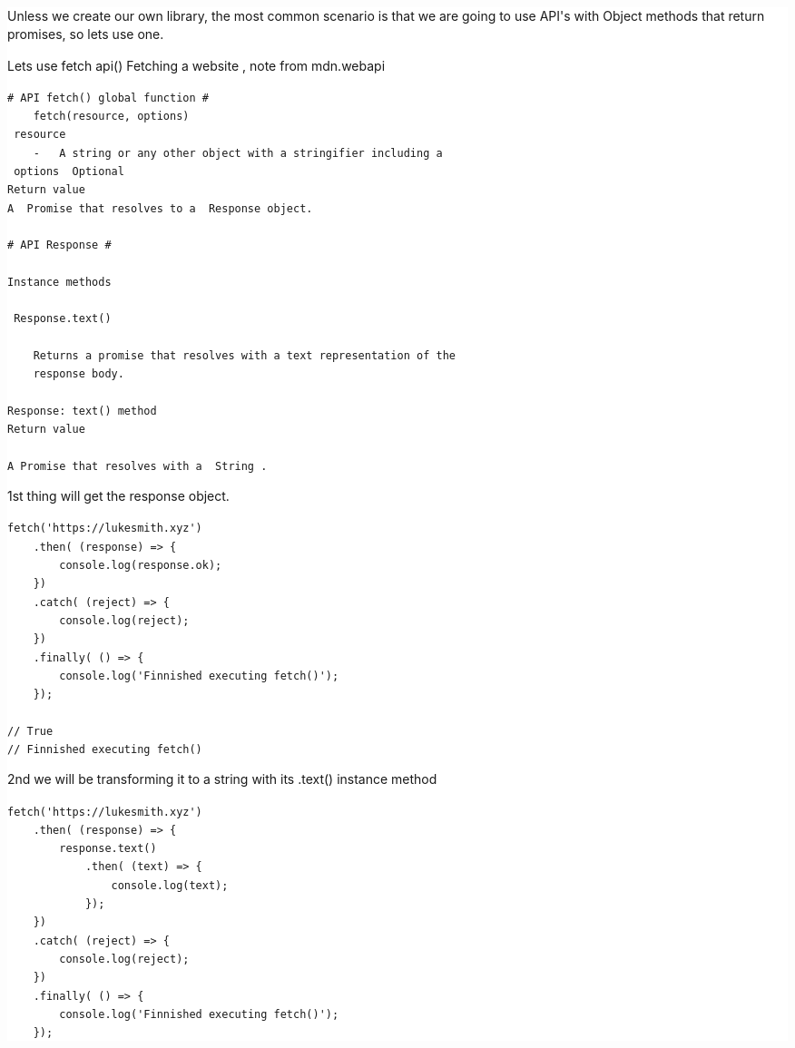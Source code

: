 
Unless we create our own library, the most common scenario is that we are going to use API's with Object methods that return promises, so lets use one.

Lets use  fetch api()
Fetching a website , note from mdn.webapi


```
# API fetch() global function # 
    fetch(resource, options) 
 resource 
    -   A string or any other object with a stringifier including a 
 options  Optional  
Return value 
A  Promise that resolves to a  Response object. 

# API Response # 

Instance methods

 Response.text()

    Returns a promise that resolves with a text representation of the
    response body.

Response: text() method
Return value 

A Promise that resolves with a  String . 

```

1st thing will get the response object.


```
fetch('https://lukesmith.xyz')
    .then( (response) => { 
        console.log(response.ok);
    })
    .catch( (reject) => { 
        console.log(reject);
    })
    .finally( () => {
        console.log('Finnished executing fetch()');
    });

// True
// Finnished executing fetch()
```

2nd we will be transforming it to a string with its .text() instance method


```
fetch('https://lukesmith.xyz')
    .then( (response) => { 
        response.text() 
            .then( (text) => {
                console.log(text);
            });
    })
    .catch( (reject) => { 
        console.log(reject);
    })
    .finally( () => {
        console.log('Finnished executing fetch()');
    });
```